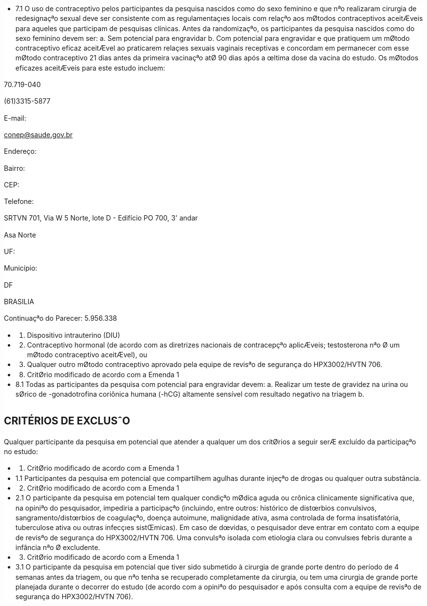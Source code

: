 - 7.1 O uso de contraceptivo pelos participantes da pesquisa nascidos como do sexo feminino e que nªo realizaram cirurgia de redesignaçªo sexual deve ser consistente com as regulamentaçıes locais com relaçªo aos mØtodos contraceptivos aceitÆveis para aqueles que participam de pesquisas clínicas. Antes da randomizaçªo, os participantes da pesquisa nascidos como do sexo feminino devem ser: a. Sem potencial para engravidar b. Com potencial para engravidar e que pratiquem um mØtodo contraceptivo eficaz aceitÆvel ao praticarem relaçıes sexuais vaginais receptivas e concordam em permanecer com esse mØtodo contraceptivo 21 dias antes da primeira vacinaçªo atØ 90 dias após a œltima dose da vacina do estudo. Os mØtodos eficazes aceitÆveis para este estudo incluem:

70.719-040

(61)3315-5877

E-mail:

conep@saude.gov.br

Endereço:

Bairro:

CEP:

Telefone:

SRTVN 701, Via W 5 Norte, lote D - Edifício PO 700, 3' andar

Asa Norte

UF:

Município:

DF

BRASILIA



Continuaçªo do Parecer: 5.956.338

- 1) Dispositivo intrauterino (DIU)
- 2) Contraceptivo hormonal (de acordo com as diretrizes nacionais de contracepçªo aplicÆveis; testosterona nªo Ø um mØtodo contraceptivo aceitÆvel), ou
- 3) Qualquer outro mØtodo contraceptivo aprovado pela equipe de revisªo de segurança do HPX3002/HVTN 706.
- 8. CritØrio modificado de acordo com a Emenda 1
- 8.1 Todas as participantes da pesquisa com potencial para engravidar devem: a. Realizar um teste de gravidez na urina ou sØrico de -gonadotrofina coriônica humana (-hCG) altamente sensível com resultado negativo na triagem b.

## CRITÉRIOS DE EXCLUSˆO

Qualquer participante da pesquisa em potencial que atender a qualquer um dos critØrios a seguir serÆ excluído da participaçªo no estudo:

- 1. CritØrio modificado de acordo com a Emenda 1
- 1.1 Participantes da pesquisa em potencial que compartilhem agulhas durante injeçªo de drogas ou qualquer outra substância.
- 2. CritØrio modificado de acordo com a Emenda 1
- 2.1 O participante da pesquisa em potencial tem qualquer condiçªo mØdica aguda ou crônica clinicamente significativa que, na opiniªo do pesquisador, impediria a participaçªo (incluindo, entre outros: histórico de distœrbios convulsivos, sangramento/distœrbios de coagulaçªo, doença autoimune, malignidade ativa, asma controlada de forma insatisfatória, tuberculose ativa ou outras infecçıes sistŒmicas). Em caso de dœvidas, o pesquisador deve entrar em contato com a equipe de revisªo de segurança do HPX3002/HVTN 706. Uma convulsªo isolada com etiologia clara ou convulsıes febris durante a infância nªo Ø excludente.
- 3. CritØrio modificado de acordo com a Emenda 1
- 3.1 O participante da pesquisa em potencial que tiver sido submetido à cirurgia de grande porte dentro do período de 4 semanas antes da triagem, ou que nªo tenha se recuperado completamente da cirurgia, ou tem uma cirurgia de grande porte planejada durante o decorrer do estudo (de acordo com a opiniªo do pesquisador e após consulta com a equipe de revisªo de segurança do HPX3002/HVTN 706).